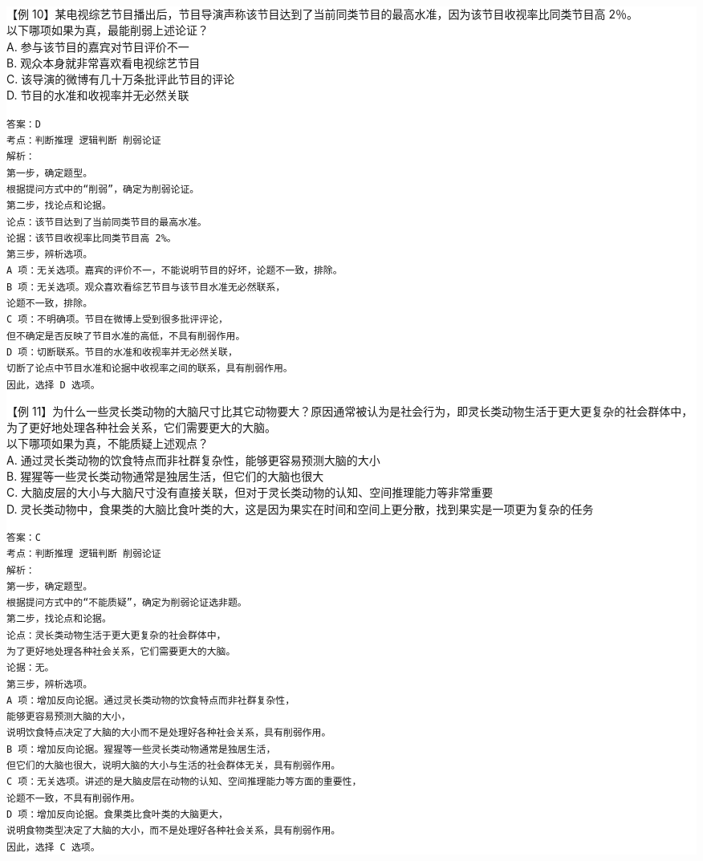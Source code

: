 【例 10】某电视综艺节目播出后，节目导演声称该节目达到了当前同类节目的最高水准，因为该节目收视率比同类节目高 2％。  
以下哪项如果为真，最能削弱上述论证？  
A. 参与该节目的嘉宾对节目评价不一  
B. 观众本身就非常喜欢看电视综艺节目  
C. 该导演的微博有几十万条批评此节目的评论  
D. 节目的水准和收视率并无必然关联

```
答案：D
考点：判断推理 逻辑判断 削弱论证
解析：
第一步，确定题型。
根据提问方式中的“削弱”，确定为削弱论证。
第二步，找论点和论据。
论点：该节目达到了当前同类节目的最高水准。
论据：该节目收视率比同类节目高 2%。
第三步，辨析选项。
A 项：无关选项。嘉宾的评价不一，不能说明节目的好坏，论题不一致，排除。
B 项：无关选项。观众喜欢看综艺节目与该节目水准无必然联系，
论题不一致，排除。
C 项：不明确项。节目在微博上受到很多批评评论，
但不确定是否反映了节目水准的高低，不具有削弱作用。
D 项：切断联系。节目的水准和收视率并无必然关联，
切断了论点中节目水准和论据中收视率之间的联系，具有削弱作用。
因此，选择 D 选项。
```

【例 11】为什么一些灵长类动物的大脑尺寸比其它动物要大？原因通常被认为是社会行为，即灵长类动物生活于更大更复杂的社会群体中，为了更好地处理各种社会关系，它们需要更大的大脑。  
以下哪项如果为真，不能质疑上述观点？  
A. 通过灵长类动物的饮食特点而非社群复杂性，能够更容易预测大脑的大小  
B. 猩猩等一些灵长类动物通常是独居生活，但它们的大脑也很大  
C. 大脑皮层的大小与大脑尺寸没有直接关联，但对于灵长类动物的认知、空间推理能力等非常重要  
D. 灵长类动物中，食果类的大脑比食叶类的大，这是因为果实在时间和空间上更分散，找到果实是一项更为复杂的任务

```
答案：C
考点：判断推理 逻辑判断 削弱论证
解析：
第一步，确定题型。
根据提问方式中的“不能质疑”，确定为削弱论证选非题。
第二步，找论点和论据。
论点：灵长类动物生活于更大更复杂的社会群体中，
为了更好地处理各种社会关系，它们需要更大的大脑。
论据：无。
第三步，辨析选项。
A 项：增加反向论据。通过灵长类动物的饮食特点而非社群复杂性，
能够更容易预测大脑的大小，
说明饮食特点决定了大脑的大小而不是处理好各种社会关系，具有削弱作用。
B 项：增加反向论据。猩猩等一些灵长类动物通常是独居生活，
但它们的大脑也很大，说明大脑的大小与生活的社会群体无关，具有削弱作用。
C 项：无关选项。讲述的是大脑皮层在动物的认知、空间推理能力等方面的重要性，
论题不一致，不具有削弱作用。
D 项：增加反向论据。食果类比食叶类的大脑更大，
说明食物类型决定了大脑的大小，而不是处理好各种社会关系，具有削弱作用。
因此，选择 C 选项。
```
